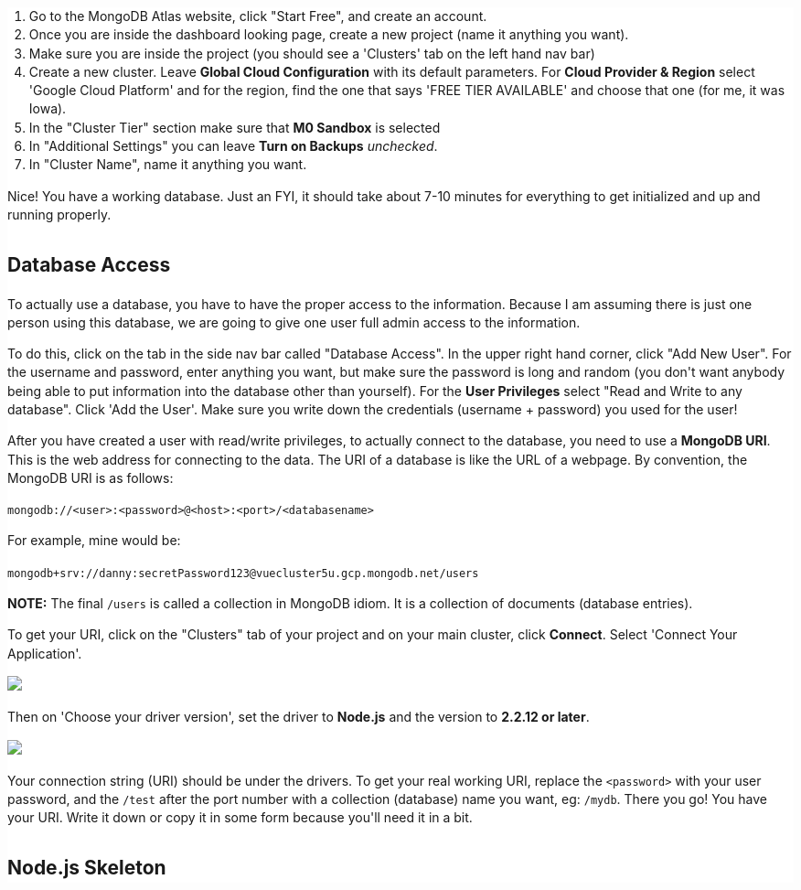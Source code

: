 1. Go to the MongoDB Atlas website, click "Start Free", and create an account.
2. Once you are inside the dashboard looking page, create a new project (name it anything you want).
3. Make sure you are inside the project (you should see a 'Clusters' tab on the left hand nav bar)
4. Create a new cluster. Leave **Global Cloud Configuration** with its default parameters. For **Cloud Provider & Region** select 'Google Cloud Platform' and for the region, find the one that says 'FREE TIER AVAILABLE' and choose that one (for me, it was Iowa).
5. In the "Cluster Tier" section make sure that **M0 Sandbox** is selected
6. In "Additional Settings" you can leave **Turn on Backups** _unchecked_.
7. In "Cluster Name", name it anything you want.

Nice! You have a working database. Just an FYI, it should take about 7-10 minutes for everything to get initialized and up and running properly.

## Database Access

To actually use a database, you have to have the proper access to the information. Because I am assuming there is just one person using this database, we are going to give one user full admin access to the information.

To do this, click on the tab in the side nav bar called "Database Access". In the upper right hand corner, click "Add New User". For the username and password, enter anything you want, but make sure the password is long and random (you don't want anybody being able to put information into the database other than yourself). For the **User Privileges** select "Read and Write to any database". Click 'Add the User'. Make sure you write down the credentials (username + password) you used for the user!

After you have created a user with read/write privileges, to actually connect to the database, you need to use a **MongoDB URI**. This is the web address for connecting to the data. The URI of a database is like the URL of a webpage. By convention, the MongoDB URI is as follows:

`mongodb://<user>:<password>@<host>:<port>/<databasename>`

For example, mine would be:

`mongodb+srv://danny:secretPassword123@vuecluster5u.gcp.mongodb.net/users`

**NOTE:** The final `/users` is called a collection in MongoDB idiom. It is a collection of documents (database entries).

To get your URI, click on the "Clusters" tab of your project and on your main cluster, click **Connect**. Select 'Connect Your Application'.

![](https://i.snap.as/AN9ygzu.png)

Then on 'Choose your driver version', set the driver to **Node.js** and the version to **2.2.12 or later**.

![](https://i.snap.as/6ikkw2V.png)

Your connection string (URI) should be under the drivers. To get your real working URI, replace the `<password>` with your user password, and the `/test` after the port number with a collection (database) name you want, eg: `/mydb`. There you go! You have your URI. Write it down or copy it in some form because you'll need it in a bit.

## Node.js Skeleton
